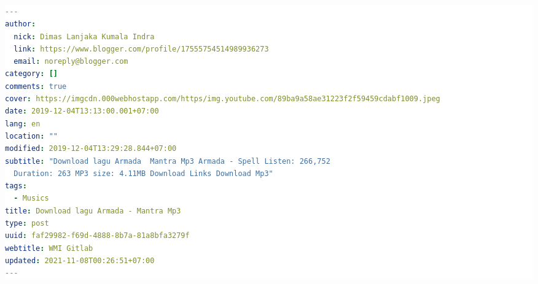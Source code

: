 ```yaml
---
author:
  nick: Dimas Lanjaka Kumala Indra
  link: https://www.blogger.com/profile/17555754514989936273
  email: noreply@blogger.com
category: []
comments: true
cover: https://imgcdn.000webhostapp.com/https/img.youtube.com/89ba9a58ae31223f2f59459cdabf1009.jpeg
date: 2019-12-04T13:13:00.001+07:00
lang: en
location: ""
modified: 2019-12-04T13:29:28.844+07:00
subtitle: "Download lagu Armada  Mantra Mp3 Armada - Spell Listen: 266,752
  Duration: 263 MP3 size: 4.11MB Download Links Download Mp3"
tags:
  - Musics
title: Download lagu Armada - Mantra Mp3
type: post
uuid: faf29982-f69d-4888-8b7a-81a8bfa3279f
webtitle: WMI Gitlab
updated: 2021-11-08T00:26:51+07:00
---
```


